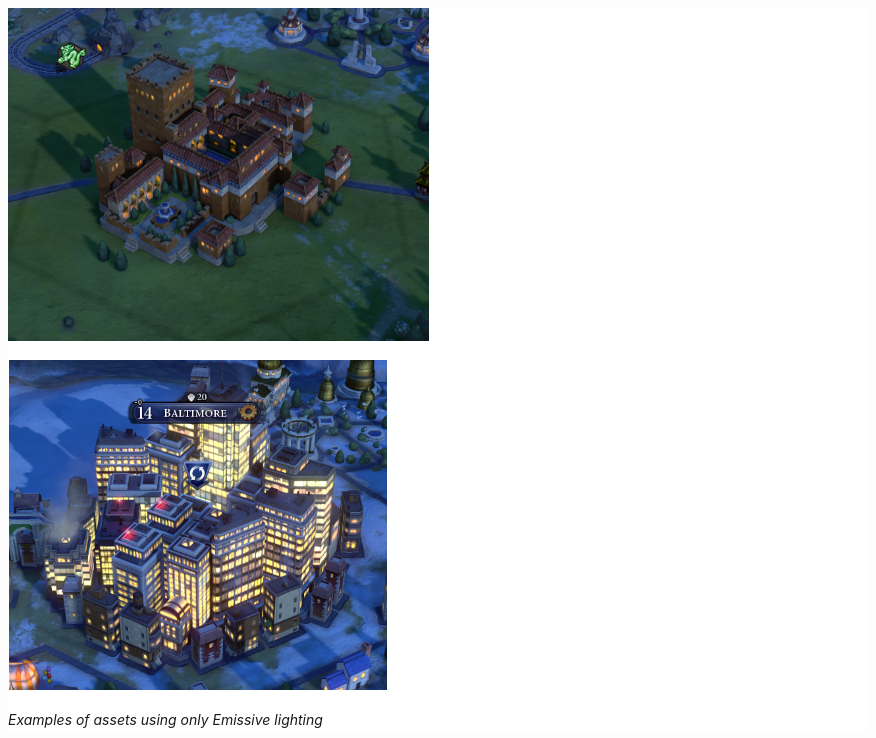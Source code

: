 <td><img src="BuildingsProcess/media/image72.png" alt="Machine generated alternative text: " width="421" height="333" /></td>
<td><p><img src="BuildingsProcess/media/image73.png" alt="Machine generated alternative text: 20 14 BALTI " width="380" height="330" /></p>
</td>
</tr>
</tbody>
</table>
<p><em>Examples of assets using only Emissive lighting</em></p>
